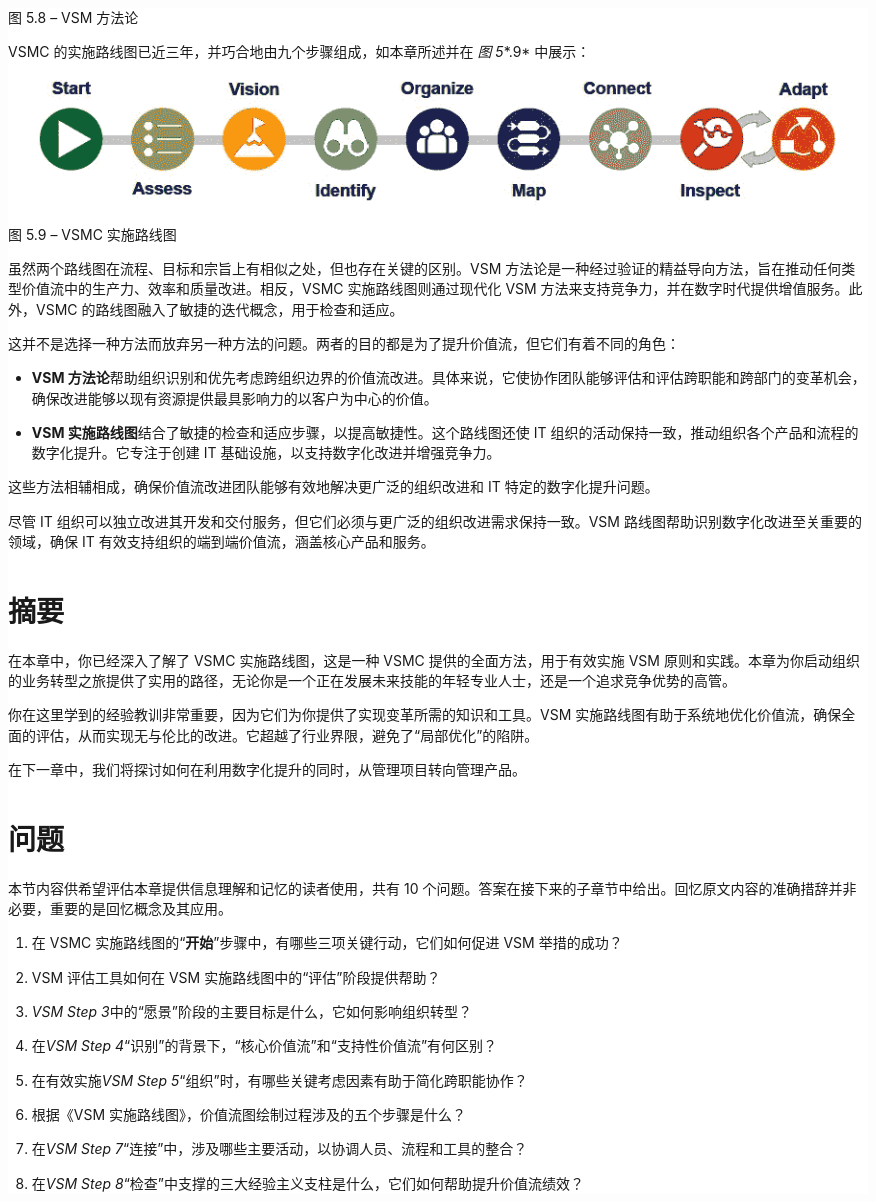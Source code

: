 图 5.8 – VSM 方法论

VSMC 的实施路线图已近三年，并巧合地由九个步骤组成，如本章所述并在 *图 5**.9* 中展示：

![图 5.9 – VSMC 实施路线图](img/B21818_05_9.jpg)

图 5.9 – VSMC 实施路线图

虽然两个路线图在流程、目标和宗旨上有相似之处，但也存在关键的区别。VSM 方法论是一种经过验证的精益导向方法，旨在推动任何类型价值流中的生产力、效率和质量改进。相反，VSMC 实施路线图则通过现代化 VSM 方法来支持竞争力，并在数字时代提供增值服务。此外，VSMC 的路线图融入了敏捷的迭代概念，用于检查和适应。

这并不是选择一种方法而放弃另一种方法的问题。两者的目的都是为了提升价值流，但它们有着不同的角色：

+   **VSM 方法论**帮助组织识别和优先考虑跨组织边界的价值流改进。具体来说，它使协作团队能够评估和评估跨职能和跨部门的变革机会，确保改进能够以现有资源提供最具影响力的以客户为中心的价值。

+   **VSM 实施路线图**结合了敏捷的检查和适应步骤，以提高敏捷性。这个路线图还使 IT 组织的活动保持一致，推动组织各个产品和流程的数字化提升。它专注于创建 IT 基础设施，以支持数字化改进并增强竞争力。

这些方法相辅相成，确保价值流改进团队能够有效地解决更广泛的组织改进和 IT 特定的数字化提升问题。

尽管 IT 组织可以独立改进其开发和交付服务，但它们必须与更广泛的组织改进需求保持一致。VSM 路线图帮助识别数字化改进至关重要的领域，确保 IT 有效支持组织的端到端价值流，涵盖核心产品和服务。

# 摘要

在本章中，你已经深入了解了 VSMC 实施路线图，这是一种 VSMC 提供的全面方法，用于有效实施 VSM 原则和实践。本章为你启动组织的业务转型之旅提供了实用的路径，无论你是一个正在发展未来技能的年轻专业人士，还是一个追求竞争优势的高管。

你在这里学到的经验教训非常重要，因为它们为你提供了实现变革所需的知识和工具。VSM 实施路线图有助于系统地优化价值流，确保全面的评估，从而实现无与伦比的改进。它超越了行业界限，避免了“局部优化”的陷阱。

在下一章中，我们将探讨如何在利用数字化提升的同时，从管理项目转向管理产品。

# 问题

本节内容供希望评估本章提供信息理解和记忆的读者使用，共有 10 个问题。答案在接下来的子章节中给出。回忆原文内容的准确措辞并非必要，重要的是回忆概念及其应用。

1.  在 VSMC 实施路线图的“**开始**”步骤中，有哪些三项关键行动，它们如何促进 VSM 举措的成功？

1.  VSM 评估工具如何在 VSM 实施路线图中的“评估”阶段提供帮助？

1.  *VSM Step 3*中的“愿景”阶段的主要目标是什么，它如何影响组织转型？

1.  在*VSM Step* *4*“识别”的背景下，“核心价值流”和“支持性价值流”有何区别？

1.  在有效实施*VSM* *Step* *5*“组织”时，有哪些关键考虑因素有助于简化跨职能协作？

1.  根据《VSM 实施路线图》，价值流图绘制过程涉及的五个步骤是什么？

1.  在*VSM* *Step* *7*“连接”中，涉及哪些主要活动，以协调人员、流程和工具的整合？

1.  在*VSM Step* *8*“检查”中支撑的三大经验主义支柱是什么，它们如何帮助提升价值流绩效？
